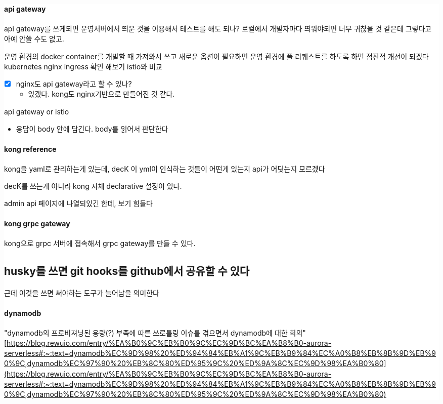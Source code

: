 #### api gateway
api gateway를 쓰게되면 운영서버에서 띄운 것을 이용해서 테스트를 해도 되나?
로컬에서 개발자마다 띄워야되면 너무 귀찮을 것 같은데 그렇다고 아예 안쓸 수도 없고.

운영 환경의 docker container를 개발할 때 가져와서 쓰고
새로운 옵션이 필요하면 운영 환경에 풀 리퀘스트를 하도록 하면 점진적 개선이
되겠다
kubernetes nginx ingress 확인 해보기
istio와 비교
- [X] nginx도 api gateway라고 할 수 있나?
    - 있겠다. kong도 nginx기반으로 만들어진 것 같다.

api gateway or istio
- 응답이 body 안에 담긴다. body를 읽어서 판단한다

#### kong reference
kong을 yaml로 관리하는게 있는데, decK
이 yml이 인식하는 것들이 어떤게 있는지 api가 어딧는지 모르겠다

decK를 쓰는게 아니라 kong 자체 declarative 설정이 있다.

admin api 페이지에 나열되있긴 한데, 보기 힘들다

#### kong grpc gateway
kong으로 grpc 서버에 접속해서 grpc gateway를 만들 수 있다.

## husky를 쓰면 git hooks를 github에서 공유할 수 있다
근데 이것을 쓰면 써야하는 도구가 늘어남을 의미한다


#### dynamodb
"dynamodb의 프로비져닝된 용량(?) 부족에 따른 쓰로틀링 이슈를 겪으면서 dynamodb에 대한 회의"  
[https://blog.rewuio.com/entry/%EA%B0%9C%EB%B0%9C%EC%9D%BC%EA%B8%B0-aurora-serverless#:~:text=dynamodb%EC%9D%98%20%ED%94%84%EB%A1%9C%EB%B9%84%EC%A0%B8%EB%8B%9D%EB%90%9C,dynamodb%EC%97%90%20%EB%8C%80%ED%95%9C%20%ED%9A%8C%EC%9D%98%EA%B0%80](https://blog.rewuio.com/entry/%EA%B0%9C%EB%B0%9C%EC%9D%BC%EA%B8%B0-aurora-serverless#:~:text=dynamodb%EC%9D%98%20%ED%94%84%EB%A1%9C%EB%B9%84%EC%A0%B8%EB%8B%9D%EB%90%9C,dynamodb%EC%97%90%20%EB%8C%80%ED%95%9C%20%ED%9A%8C%EC%9D%98%EA%B0%80)
